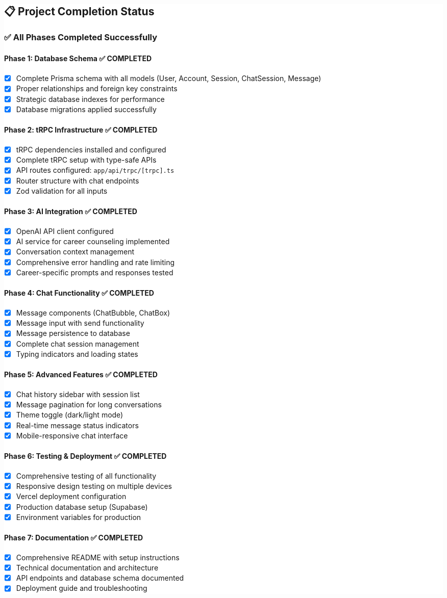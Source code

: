 ## 📋 Project Completion Status

### **✅ All Phases Completed Successfully**

#### **Phase 1: Database Schema** ✅ **COMPLETED**
- [x] Complete Prisma schema with all models (User, Account, Session, ChatSession, Message)
- [x] Proper relationships and foreign key constraints
- [x] Strategic database indexes for performance
- [x] Database migrations applied successfully

#### **Phase 2: tRPC Infrastructure** ✅ **COMPLETED**
- [x] tRPC dependencies installed and configured
- [x] Complete tRPC setup with type-safe APIs
- [x] API routes configured: `app/api/trpc/[trpc].ts`
- [x] Router structure with chat endpoints
- [x] Zod validation for all inputs

#### **Phase 3: AI Integration** ✅ **COMPLETED**
- [x] OpenAI API client configured
- [x] AI service for career counseling implemented
- [x] Conversation context management
- [x] Comprehensive error handling and rate limiting
- [x] Career-specific prompts and responses tested

#### **Phase 4: Chat Functionality** ✅ **COMPLETED**
- [x] Message components (ChatBubble, ChatBox)
- [x] Message input with send functionality
- [x] Message persistence to database
- [x] Complete chat session management
- [x] Typing indicators and loading states

#### **Phase 5: Advanced Features** ✅ **COMPLETED**
- [x] Chat history sidebar with session list
- [x] Message pagination for long conversations
- [x] Theme toggle (dark/light mode)
- [x] Real-time message status indicators
- [x] Mobile-responsive chat interface

#### **Phase 6: Testing & Deployment** ✅ **COMPLETED**
- [x] Comprehensive testing of all functionality
- [x] Responsive design testing on multiple devices
- [x] Vercel deployment configuration
- [x] Production database setup (Supabase)
- [x] Environment variables for production

#### **Phase 7: Documentation** ✅ **COMPLETED**
- [x] Comprehensive README with setup instructions
- [x] Technical documentation and architecture
- [x] API endpoints and database schema documented
- [x] Deployment guide and troubleshooting
